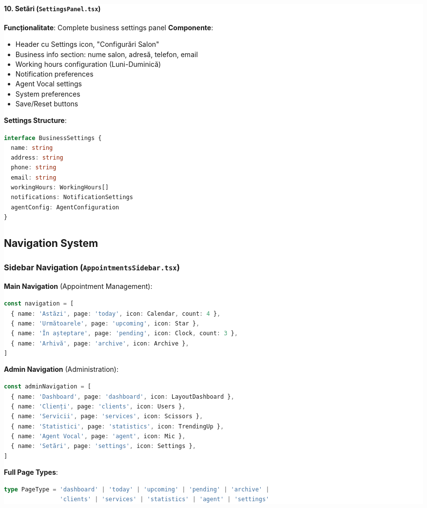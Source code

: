 #### 10. **Setări** (`SettingsPanel.tsx`)
**Funcționalitate**: Complete business settings panel
**Componente**:
- Header cu Settings icon, "Configurări Salon"
- Business info section: nume salon, adresă, telefon, email
- Working hours configuration (Luni-Duminică)
- Notification preferences
- Agent Vocal settings
- System preferences
- Save/Reset buttons

**Settings Structure**:
```typescript
interface BusinessSettings {
  name: string
  address: string
  phone: string
  email: string
  workingHours: WorkingHours[]
  notifications: NotificationSettings
  agentConfig: AgentConfiguration
}
```

## Navigation System

### Sidebar Navigation (`AppointmentsSidebar.tsx`)

**Main Navigation** (Appointment Management):
```typescript
const navigation = [
  { name: 'Astăzi', page: 'today', icon: Calendar, count: 4 },
  { name: 'Următoarele', page: 'upcoming', icon: Star },
  { name: 'În așteptare', page: 'pending', icon: Clock, count: 3 },
  { name: 'Arhivă', page: 'archive', icon: Archive },
]
```

**Admin Navigation** (Administration):
```typescript
const adminNavigation = [
  { name: 'Dashboard', page: 'dashboard', icon: LayoutDashboard },
  { name: 'Clienți', page: 'clients', icon: Users },
  { name: 'Servicii', page: 'services', icon: Scissors },
  { name: 'Statistici', page: 'statistics', icon: TrendingUp },
  { name: 'Agent Vocal', page: 'agent', icon: Mic },
  { name: 'Setări', page: 'settings', icon: Settings },
]
```

**Full Page Types**:
```typescript
type PageType = 'dashboard' | 'today' | 'upcoming' | 'pending' | 'archive' | 
                'clients' | 'services' | 'statistics' | 'agent' | 'settings'
```
